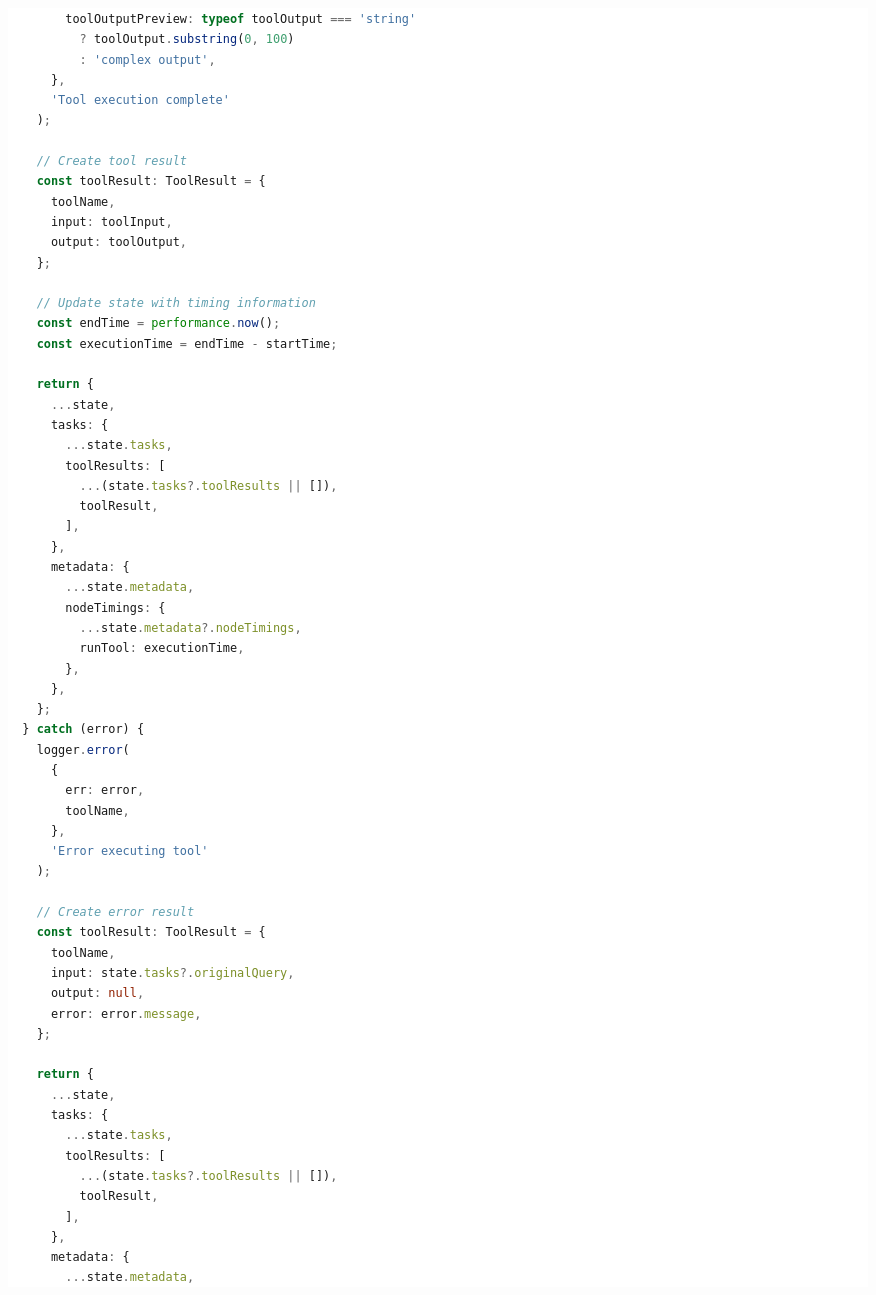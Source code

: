 ```typescript
        toolOutputPreview: typeof toolOutput === 'string' 
          ? toolOutput.substring(0, 100) 
          : 'complex output',
      }, 
      'Tool execution complete'
    );
    
    // Create tool result
    const toolResult: ToolResult = {
      toolName,
      input: toolInput,
      output: toolOutput,
    };
    
    // Update state with timing information
    const endTime = performance.now();
    const executionTime = endTime - startTime;
    
    return {
      ...state,
      tasks: {
        ...state.tasks,
        toolResults: [
          ...(state.tasks?.toolResults || []),
          toolResult,
        ],
      },
      metadata: {
        ...state.metadata,
        nodeTimings: {
          ...state.metadata?.nodeTimings,
          runTool: executionTime,
        },
      },
    };
  } catch (error) {
    logger.error(
      { 
        err: error,
        toolName,
      }, 
      'Error executing tool'
    );
    
    // Create error result
    const toolResult: ToolResult = {
      toolName,
      input: state.tasks?.originalQuery,
      output: null,
      error: error.message,
    };
    
    return {
      ...state,
      tasks: {
        ...state.tasks,
        toolResults: [
          ...(state.tasks?.toolResults || []),
          toolResult,
        ],
      },
      metadata: {
        ...state.metadata,
```